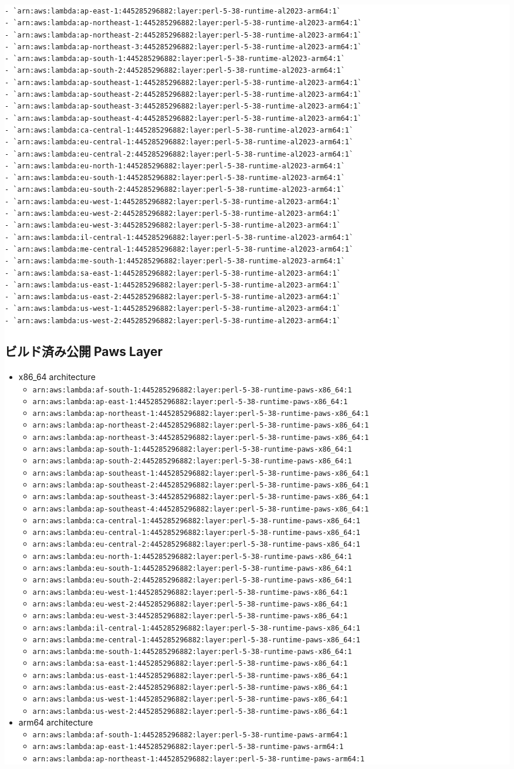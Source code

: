     - `arn:aws:lambda:ap-east-1:445285296882:layer:perl-5-38-runtime-al2023-arm64:1`
    - `arn:aws:lambda:ap-northeast-1:445285296882:layer:perl-5-38-runtime-al2023-arm64:1`
    - `arn:aws:lambda:ap-northeast-2:445285296882:layer:perl-5-38-runtime-al2023-arm64:1`
    - `arn:aws:lambda:ap-northeast-3:445285296882:layer:perl-5-38-runtime-al2023-arm64:1`
    - `arn:aws:lambda:ap-south-1:445285296882:layer:perl-5-38-runtime-al2023-arm64:1`
    - `arn:aws:lambda:ap-south-2:445285296882:layer:perl-5-38-runtime-al2023-arm64:1`
    - `arn:aws:lambda:ap-southeast-1:445285296882:layer:perl-5-38-runtime-al2023-arm64:1`
    - `arn:aws:lambda:ap-southeast-2:445285296882:layer:perl-5-38-runtime-al2023-arm64:1`
    - `arn:aws:lambda:ap-southeast-3:445285296882:layer:perl-5-38-runtime-al2023-arm64:1`
    - `arn:aws:lambda:ap-southeast-4:445285296882:layer:perl-5-38-runtime-al2023-arm64:1`
    - `arn:aws:lambda:ca-central-1:445285296882:layer:perl-5-38-runtime-al2023-arm64:1`
    - `arn:aws:lambda:eu-central-1:445285296882:layer:perl-5-38-runtime-al2023-arm64:1`
    - `arn:aws:lambda:eu-central-2:445285296882:layer:perl-5-38-runtime-al2023-arm64:1`
    - `arn:aws:lambda:eu-north-1:445285296882:layer:perl-5-38-runtime-al2023-arm64:1`
    - `arn:aws:lambda:eu-south-1:445285296882:layer:perl-5-38-runtime-al2023-arm64:1`
    - `arn:aws:lambda:eu-south-2:445285296882:layer:perl-5-38-runtime-al2023-arm64:1`
    - `arn:aws:lambda:eu-west-1:445285296882:layer:perl-5-38-runtime-al2023-arm64:1`
    - `arn:aws:lambda:eu-west-2:445285296882:layer:perl-5-38-runtime-al2023-arm64:1`
    - `arn:aws:lambda:eu-west-3:445285296882:layer:perl-5-38-runtime-al2023-arm64:1`
    - `arn:aws:lambda:il-central-1:445285296882:layer:perl-5-38-runtime-al2023-arm64:1`
    - `arn:aws:lambda:me-central-1:445285296882:layer:perl-5-38-runtime-al2023-arm64:1`
    - `arn:aws:lambda:me-south-1:445285296882:layer:perl-5-38-runtime-al2023-arm64:1`
    - `arn:aws:lambda:sa-east-1:445285296882:layer:perl-5-38-runtime-al2023-arm64:1`
    - `arn:aws:lambda:us-east-1:445285296882:layer:perl-5-38-runtime-al2023-arm64:1`
    - `arn:aws:lambda:us-east-2:445285296882:layer:perl-5-38-runtime-al2023-arm64:1`
    - `arn:aws:lambda:us-west-1:445285296882:layer:perl-5-38-runtime-al2023-arm64:1`
    - `arn:aws:lambda:us-west-2:445285296882:layer:perl-5-38-runtime-al2023-arm64:1`

## ビルド済み公開 Paws Layer

- x86_64 architecture
    - `arn:aws:lambda:af-south-1:445285296882:layer:perl-5-38-runtime-paws-x86_64:1`
    - `arn:aws:lambda:ap-east-1:445285296882:layer:perl-5-38-runtime-paws-x86_64:1`
    - `arn:aws:lambda:ap-northeast-1:445285296882:layer:perl-5-38-runtime-paws-x86_64:1`
    - `arn:aws:lambda:ap-northeast-2:445285296882:layer:perl-5-38-runtime-paws-x86_64:1`
    - `arn:aws:lambda:ap-northeast-3:445285296882:layer:perl-5-38-runtime-paws-x86_64:1`
    - `arn:aws:lambda:ap-south-1:445285296882:layer:perl-5-38-runtime-paws-x86_64:1`
    - `arn:aws:lambda:ap-south-2:445285296882:layer:perl-5-38-runtime-paws-x86_64:1`
    - `arn:aws:lambda:ap-southeast-1:445285296882:layer:perl-5-38-runtime-paws-x86_64:1`
    - `arn:aws:lambda:ap-southeast-2:445285296882:layer:perl-5-38-runtime-paws-x86_64:1`
    - `arn:aws:lambda:ap-southeast-3:445285296882:layer:perl-5-38-runtime-paws-x86_64:1`
    - `arn:aws:lambda:ap-southeast-4:445285296882:layer:perl-5-38-runtime-paws-x86_64:1`
    - `arn:aws:lambda:ca-central-1:445285296882:layer:perl-5-38-runtime-paws-x86_64:1`
    - `arn:aws:lambda:eu-central-1:445285296882:layer:perl-5-38-runtime-paws-x86_64:1`
    - `arn:aws:lambda:eu-central-2:445285296882:layer:perl-5-38-runtime-paws-x86_64:1`
    - `arn:aws:lambda:eu-north-1:445285296882:layer:perl-5-38-runtime-paws-x86_64:1`
    - `arn:aws:lambda:eu-south-1:445285296882:layer:perl-5-38-runtime-paws-x86_64:1`
    - `arn:aws:lambda:eu-south-2:445285296882:layer:perl-5-38-runtime-paws-x86_64:1`
    - `arn:aws:lambda:eu-west-1:445285296882:layer:perl-5-38-runtime-paws-x86_64:1`
    - `arn:aws:lambda:eu-west-2:445285296882:layer:perl-5-38-runtime-paws-x86_64:1`
    - `arn:aws:lambda:eu-west-3:445285296882:layer:perl-5-38-runtime-paws-x86_64:1`
    - `arn:aws:lambda:il-central-1:445285296882:layer:perl-5-38-runtime-paws-x86_64:1`
    - `arn:aws:lambda:me-central-1:445285296882:layer:perl-5-38-runtime-paws-x86_64:1`
    - `arn:aws:lambda:me-south-1:445285296882:layer:perl-5-38-runtime-paws-x86_64:1`
    - `arn:aws:lambda:sa-east-1:445285296882:layer:perl-5-38-runtime-paws-x86_64:1`
    - `arn:aws:lambda:us-east-1:445285296882:layer:perl-5-38-runtime-paws-x86_64:1`
    - `arn:aws:lambda:us-east-2:445285296882:layer:perl-5-38-runtime-paws-x86_64:1`
    - `arn:aws:lambda:us-west-1:445285296882:layer:perl-5-38-runtime-paws-x86_64:1`
    - `arn:aws:lambda:us-west-2:445285296882:layer:perl-5-38-runtime-paws-x86_64:1`
- arm64 architecture
    - `arn:aws:lambda:af-south-1:445285296882:layer:perl-5-38-runtime-paws-arm64:1`
    - `arn:aws:lambda:ap-east-1:445285296882:layer:perl-5-38-runtime-paws-arm64:1`
    - `arn:aws:lambda:ap-northeast-1:445285296882:layer:perl-5-38-runtime-paws-arm64:1`